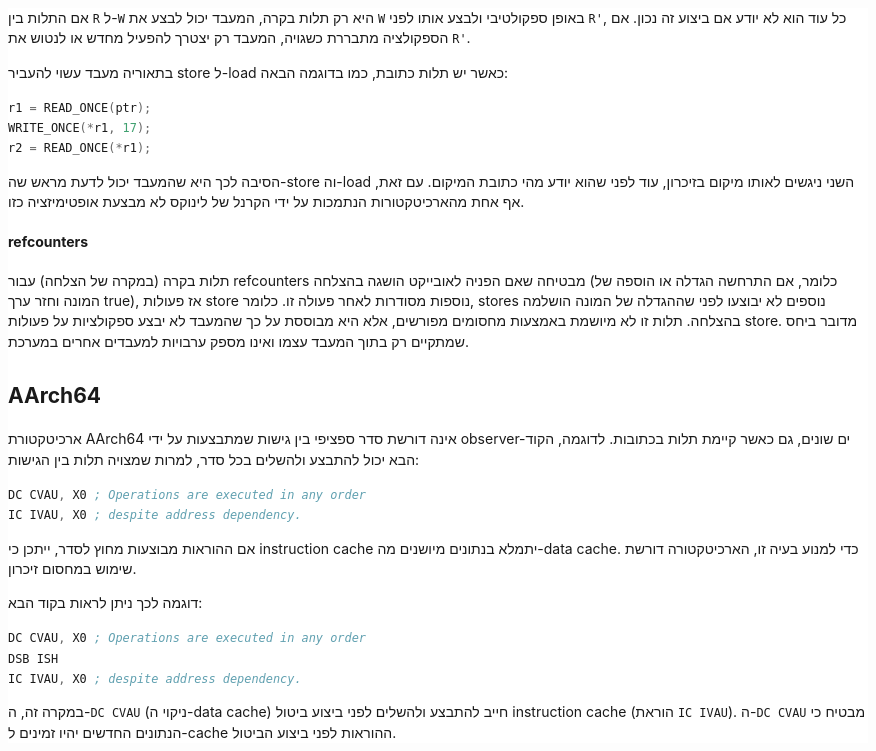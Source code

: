 אם התלות בין `R` ל-`W` היא רק תלות בקרה, המעבד יכול לבצע את `W` באופן ספקולטיבי ולבצע אותו לפני `R'`, כל עוד הוא לא יודע אם ביצוע זה נכון. אם הספקולציה מתבררת כשגויה, המעבד רק יצטרך להפעיל מחדש או לנטוש את `R'`.

בתאוריה מעבד עשוי להעביר store ל-load כאשר יש תלות כתובת, כמו בדוגמה הבאה:

```c {linenos=inline}
r1 = READ_ONCE(ptr);
WRITE_ONCE(*r1, 17);
r2 = READ_ONCE(*r1);
```

הסיבה לכך היא שהמעבד יכול לדעת מראש שה-store וה-load השני ניגשים לאותו מיקום בזיכרון, עוד לפני שהוא יודע מהי כתובת המיקום. עם זאת, אף אחת מהארכיטקטורות הנתמכות על ידי הקרנל של לינוקס לא מבצעת אופטימיזציה כזו.
#### refcounters

תלות בקרה (במקרה של הצלחה) עבור refcounters מבטיחה שאם הפניה לאובייקט הושגה בהצלחה (כלומר, אם התרחשה הגדלה או הוספה של המונה וחזר ערך true), אז פעולות store נוספות מסודרות לאחר פעולה זו. כלומר, stores נוספים לא יבוצעו לפני שההגדלה של המונה הושלמה בהצלחה. תלות זו לא מיושמת באמצעות מחסומים מפורשים, אלא היא מבוססת על כך שהמעבד לא יבצע ספקולציות על פעולות store. מדובר ביחס שמתקיים רק בתוך המעבד עצמו ואינו מספק ערבויות למעבדים אחרים במערכת.

## AArch64

ארכיטקטורת AArch64 אינה דורשת סדר ספציפי בין גישות שמתבצעות על ידי observer-ים שונים, גם כאשר קיימת תלות בכתובות. לדוגמה, הקוד הבא יכול להתבצע ולהשלים בכל סדר, למרות שמצויה תלות בין הגישות:

```asm {linenos=inline}
DC CVAU, X0 ; Operations are executed in any order
IC IVAU, X0 ; despite address dependency.
```

אם ההוראות מבוצעות מחוץ לסדר, ייתכן כי instruction cache יתמלא בנתונים מיושנים מה-data cache. כדי למנוע בעיה זו, הארכיטקטורה דורשת שימוש במחסום זיכרון. 

דוגמה לכך ניתן לראות בקוד הבא:

```asm {linenos=inline}
DC CVAU, X0 ; Operations are executed in any order
DSB ISH
IC IVAU, X0 ; despite address dependency.
```

במקרה זה, ה-`DC CVAU` (ניקוי ה-data cache) חייב להתבצע ולהשלים לפני ביצוע ביטול instruction cache (הוראת `IC IVAU`). ה-`DC CVAU` מבטיח כי הנתונים החדשים יהיו זמינים ל-cache ההוראות לפני ביצוע הביטול.

